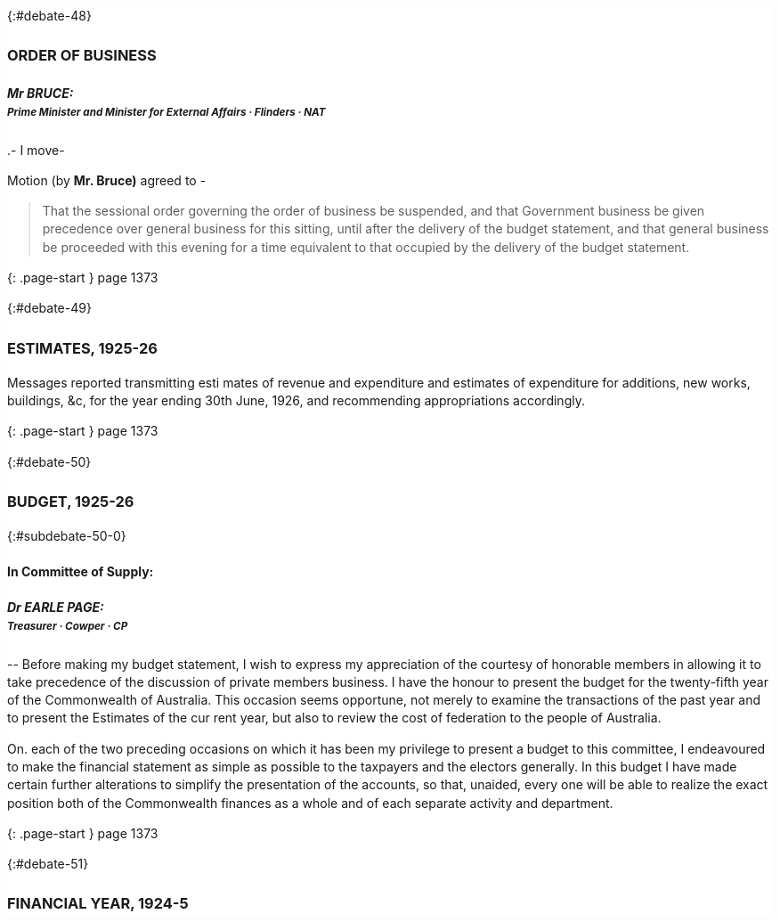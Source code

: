 {:#debate-48}
### ORDER OF BUSINESS

##### Mr BRUCE:<br><small class="text-muted">Prime Minister and Minister for External Affairs &middot; Flinders &middot; NAT</small>

.- I move- 

Motion (by  **Mr. Bruce)**  agreed to - 

  >That the sessional order governing the order of business be suspended, and that Government business be given precedence over general business for this sitting, until after the delivery of the budget statement, and that general business be proceeded with this evening for a time equivalent to that occupied by the delivery of the budget statement. 

{: .page-start }
page 1373

{:#debate-49}
### ESTIMATES, 1925-26

Messages reported transmitting esti mates of revenue and expenditure and estimates of expenditure for additions, new works, buildings, &amp;c, for the year ending 30th June, 1926, and recommending appropriations accordingly. 

{: .page-start }
page 1373

{:#debate-50}
### BUDGET, 1925-26

{:#subdebate-50-0}
#### In Committee of Supply:

##### Dr EARLE PAGE:<br><small class="text-muted">Treasurer &middot; Cowper &middot; CP</small>

-- Before making my budget statement, I wish to express my appreciation of the courtesy of honorable members in allowing it to take precedence of the discussion of private members business. I have the honour to present the budget for the twenty-fifth year of the Commonwealth of Australia. This occasion seems opportune, not merely to examine the transactions of the past year and to present the Estimates of the cur rent year, but also to review the cost of federation to the people of Australia. 

On. each of the two preceding occasions on which it has been my privilege to present a budget to this committee, I endeavoured to make the financial statement as simple as possible to the taxpayers and the electors generally. In this budget I have made certain further alterations to simplify the presentation of the accounts, so that, unaided, every one will be able to realize the exact position both of the Commonwealth finances as a whole and of each separate activity and department. 

{: .page-start }
page 1373

{:#debate-51}
### FINANCIAL YEAR, 1924-5
